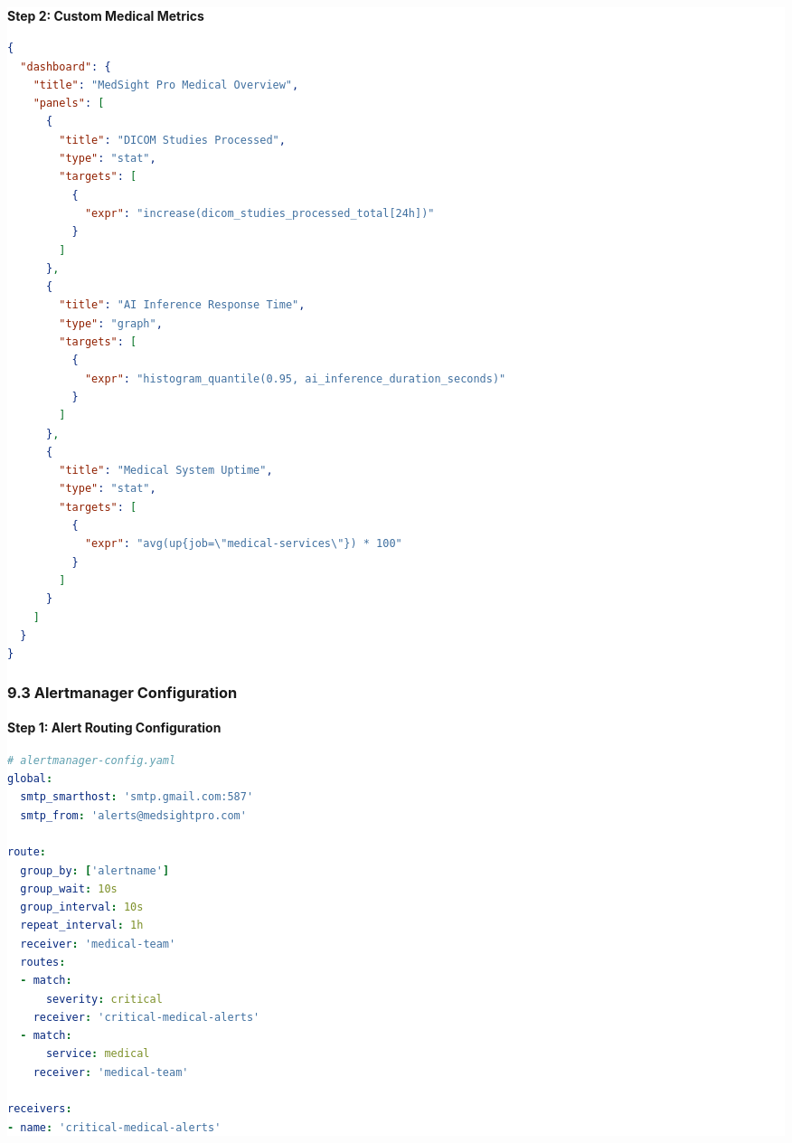 **Step 2: Custom Medical Metrics**

```json
{
  "dashboard": {
    "title": "MedSight Pro Medical Overview",
    "panels": [
      {
        "title": "DICOM Studies Processed",
        "type": "stat",
        "targets": [
          {
            "expr": "increase(dicom_studies_processed_total[24h])"
          }
        ]
      },
      {
        "title": "AI Inference Response Time",
        "type": "graph",
        "targets": [
          {
            "expr": "histogram_quantile(0.95, ai_inference_duration_seconds)"
          }
        ]
      },
      {
        "title": "Medical System Uptime",
        "type": "stat",
        "targets": [
          {
            "expr": "avg(up{job=\"medical-services\"}) * 100"
          }
        ]
      }
    ]
  }
}
```

### 9.3 Alertmanager Configuration

**Step 1: Alert Routing Configuration**

```yaml
# alertmanager-config.yaml
global:
  smtp_smarthost: 'smtp.gmail.com:587'
  smtp_from: 'alerts@medsightpro.com'

route:
  group_by: ['alertname']
  group_wait: 10s
  group_interval: 10s
  repeat_interval: 1h
  receiver: 'medical-team'
  routes:
  - match:
      severity: critical
    receiver: 'critical-medical-alerts'
  - match:
      service: medical
    receiver: 'medical-team'

receivers:
- name: 'critical-medical-alerts'
```